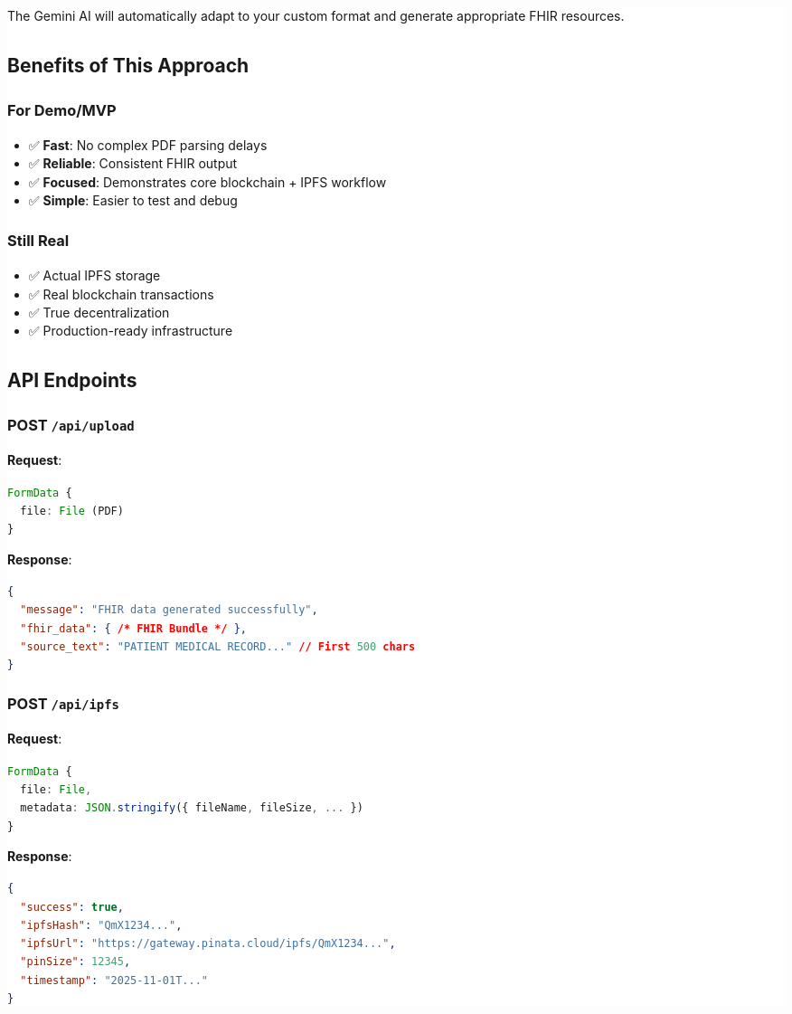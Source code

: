 The Gemini AI will automatically adapt to your custom format and generate appropriate FHIR resources.

## Benefits of This Approach

### For Demo/MVP
- ✅ **Fast**: No complex PDF parsing delays
- ✅ **Reliable**: Consistent FHIR output
- ✅ **Focused**: Demonstrates core blockchain + IPFS workflow
- ✅ **Simple**: Easier to test and debug

### Still Real
- ✅ Actual IPFS storage
- ✅ Real blockchain transactions
- ✅ True decentralization
- ✅ Production-ready infrastructure

## API Endpoints

### POST `/api/upload`

**Request**:
```typescript
FormData {
  file: File (PDF)
}
```

**Response**:
```json
{
  "message": "FHIR data generated successfully",
  "fhir_data": { /* FHIR Bundle */ },
  "source_text": "PATIENT MEDICAL RECORD..." // First 500 chars
}
```

### POST `/api/ipfs`

**Request**:
```typescript
FormData {
  file: File,
  metadata: JSON.stringify({ fileName, fileSize, ... })
}
```

**Response**:
```json
{
  "success": true,
  "ipfsHash": "QmX1234...",
  "ipfsUrl": "https://gateway.pinata.cloud/ipfs/QmX1234...",
  "pinSize": 12345,
  "timestamp": "2025-11-01T..."
}
```

